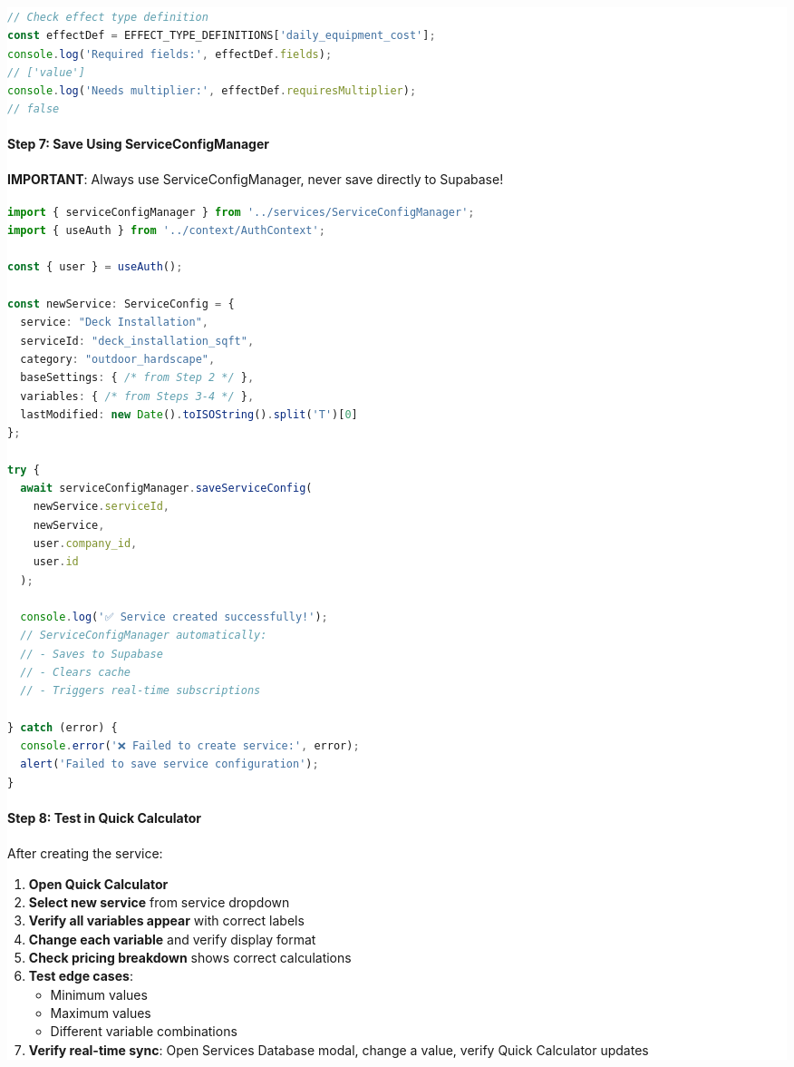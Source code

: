 ```typescript
// Check effect type definition
const effectDef = EFFECT_TYPE_DEFINITIONS['daily_equipment_cost'];
console.log('Required fields:', effectDef.fields);
// ['value']
console.log('Needs multiplier:', effectDef.requiresMultiplier);
// false
```

#### Step 7: Save Using ServiceConfigManager

**IMPORTANT**: Always use ServiceConfigManager, never save directly to Supabase!

```typescript
import { serviceConfigManager } from '../services/ServiceConfigManager';
import { useAuth } from '../context/AuthContext';

const { user } = useAuth();

const newService: ServiceConfig = {
  service: "Deck Installation",
  serviceId: "deck_installation_sqft",
  category: "outdoor_hardscape",
  baseSettings: { /* from Step 2 */ },
  variables: { /* from Steps 3-4 */ },
  lastModified: new Date().toISOString().split('T')[0]
};

try {
  await serviceConfigManager.saveServiceConfig(
    newService.serviceId,
    newService,
    user.company_id,
    user.id
  );

  console.log('✅ Service created successfully!');
  // ServiceConfigManager automatically:
  // - Saves to Supabase
  // - Clears cache
  // - Triggers real-time subscriptions

} catch (error) {
  console.error('❌ Failed to create service:', error);
  alert('Failed to save service configuration');
}
```

#### Step 8: Test in Quick Calculator

After creating the service:

1. **Open Quick Calculator**
2. **Select new service** from service dropdown
3. **Verify all variables appear** with correct labels
4. **Change each variable** and verify display format
5. **Check pricing breakdown** shows correct calculations
6. **Test edge cases**:
   - Minimum values
   - Maximum values
   - Different variable combinations
7. **Verify real-time sync**: Open Services Database modal, change a value, verify Quick Calculator updates
